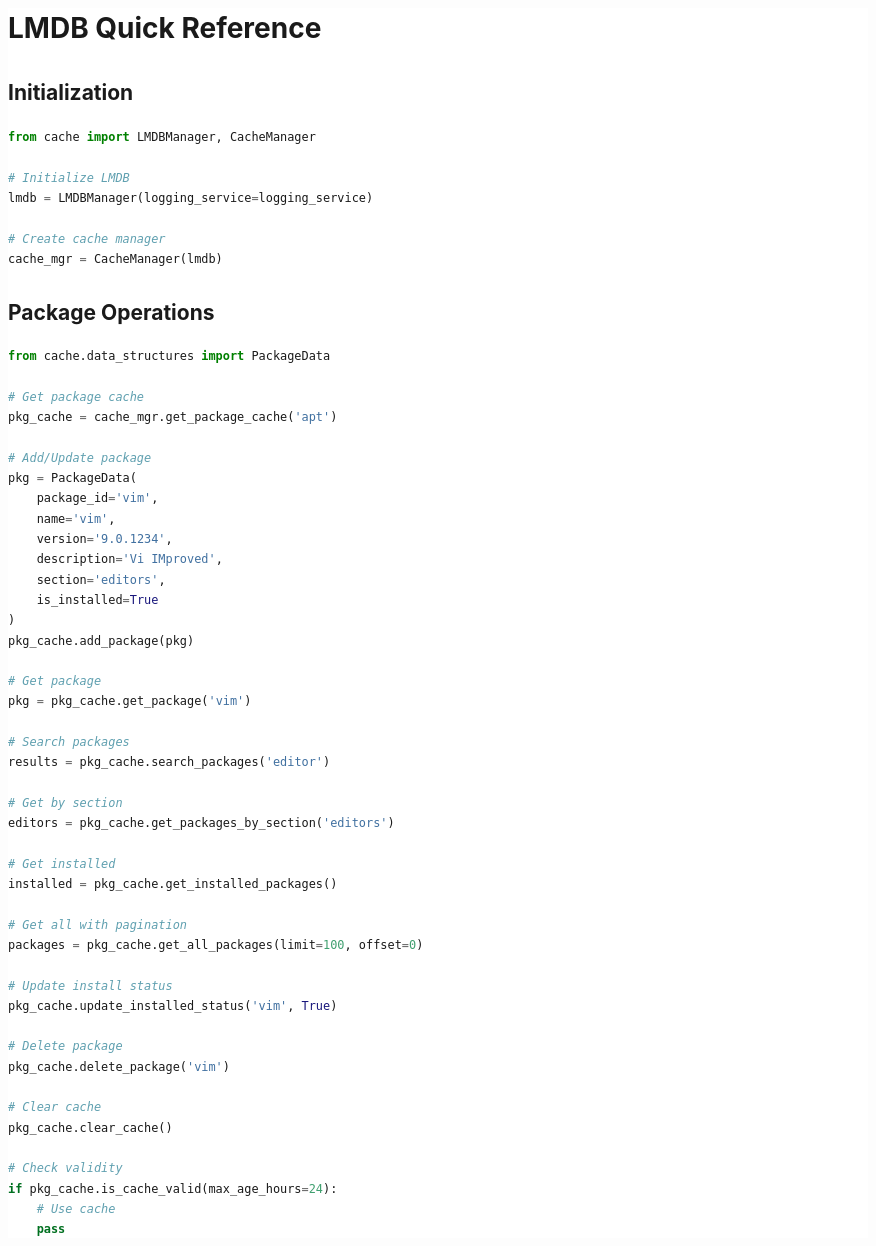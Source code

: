 # LMDB Quick Reference

## Initialization

```python
from cache import LMDBManager, CacheManager

# Initialize LMDB
lmdb = LMDBManager(logging_service=logging_service)

# Create cache manager
cache_mgr = CacheManager(lmdb)
```

## Package Operations

```python
from cache.data_structures import PackageData

# Get package cache
pkg_cache = cache_mgr.get_package_cache('apt')

# Add/Update package
pkg = PackageData(
    package_id='vim',
    name='vim',
    version='9.0.1234',
    description='Vi IMproved',
    section='editors',
    is_installed=True
)
pkg_cache.add_package(pkg)

# Get package
pkg = pkg_cache.get_package('vim')

# Search packages
results = pkg_cache.search_packages('editor')

# Get by section
editors = pkg_cache.get_packages_by_section('editors')

# Get installed
installed = pkg_cache.get_installed_packages()

# Get all with pagination
packages = pkg_cache.get_all_packages(limit=100, offset=0)

# Update install status
pkg_cache.update_installed_status('vim', True)

# Delete package
pkg_cache.delete_package('vim')

# Clear cache
pkg_cache.clear_cache()

# Check validity
if pkg_cache.is_cache_valid(max_age_hours=24):
    # Use cache
    pass
```
